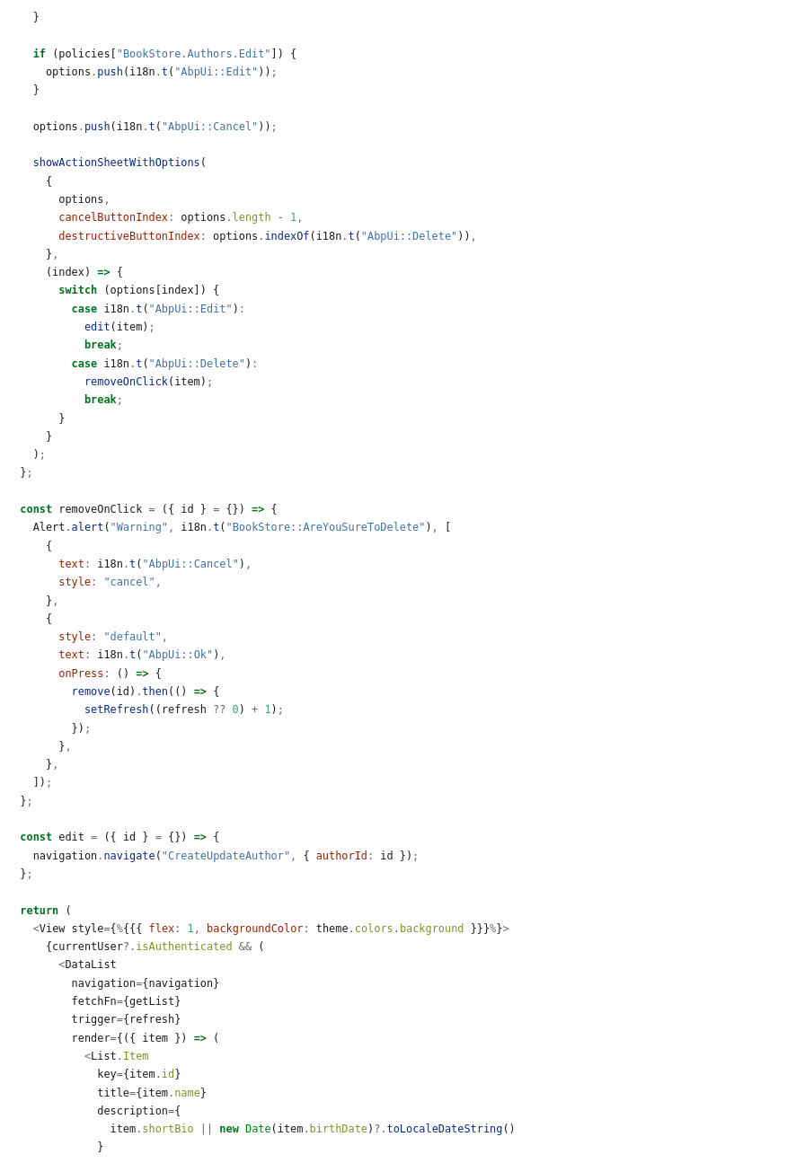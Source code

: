 ```js
    }

    if (policies["BookStore.Authors.Edit"]) {
      options.push(i18n.t("AbpUi::Edit"));
    }

    options.push(i18n.t("AbpUi::Cancel"));

    showActionSheetWithOptions(
      {
        options,
        cancelButtonIndex: options.length - 1,
        destructiveButtonIndex: options.indexOf(i18n.t("AbpUi::Delete")),
      },
      (index) => {
        switch (options[index]) {
          case i18n.t("AbpUi::Edit"):
            edit(item);
            break;
          case i18n.t("AbpUi::Delete"):
            removeOnClick(item);
            break;
        }
      }
    );
  };

  const removeOnClick = ({ id } = {}) => {
    Alert.alert("Warning", i18n.t("BookStore::AreYouSureToDelete"), [
      {
        text: i18n.t("AbpUi::Cancel"),
        style: "cancel",
      },
      {
        style: "default",
        text: i18n.t("AbpUi::Ok"),
        onPress: () => {
          remove(id).then(() => {
            setRefresh((refresh ?? 0) + 1);
          });
        },
      },
    ]);
  };

  const edit = ({ id } = {}) => {
    navigation.navigate("CreateUpdateAuthor", { authorId: id });
  };

  return (
    <View style={%{{{ flex: 1, backgroundColor: theme.colors.background }}}%}>
      {currentUser?.isAuthenticated && (
        <DataList
          navigation={navigation}
          fetchFn={getList}
          trigger={refresh}
          render={({ item }) => (
            <List.Item
              key={item.id}
              title={item.name}
              description={
                item.shortBio || new Date(item.birthDate)?.toLocaleDateString()
              }
```